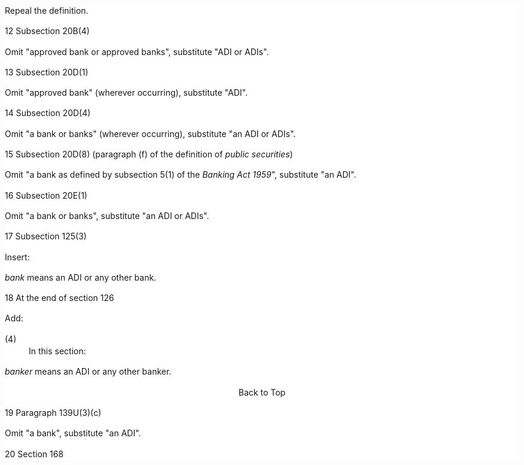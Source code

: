  Repeal the definition.

12
  Subsection 20B(4)

 Omit "approved bank or approved banks", substitute "ADI or ADIs".

13
  Subsection 20D(1)

 Omit "approved bank" (wherever occurring), substitute "ADI".

14
  Subsection 20D(4)

 Omit "a bank or banks" (wherever occurring), substitute "an ADI or ADIs".

15
  Subsection 20D(8) (paragraph (f) of the definition of _public securities_)

Omit "a bank as defined by subsection 5(1) of the _Banking Act 1959_", substitute "an ADI".

16
  Subsection 20E(1)

 Omit "a bank or banks", substitute "an ADI or ADIs".

17
  Subsection 125(3)

 Insert:

<def><dl compact=""><dl compact="">

_bank_ means an ADI or any other bank.

 </dl></dl>

18
  At the end of section 126

 Add:

<dl compact="">

<dt>(4)</dt><dd>In this section:

</dd> </dl>

<def><dl compact=""><dl compact="">

_banker_ means an ADI or any other banker.

 </dl></dl>

<center>Back to Top</center>

19
  Paragraph 139U(3)(c)

 Omit "a bank", substitute "an ADI".

20
  Section 168
